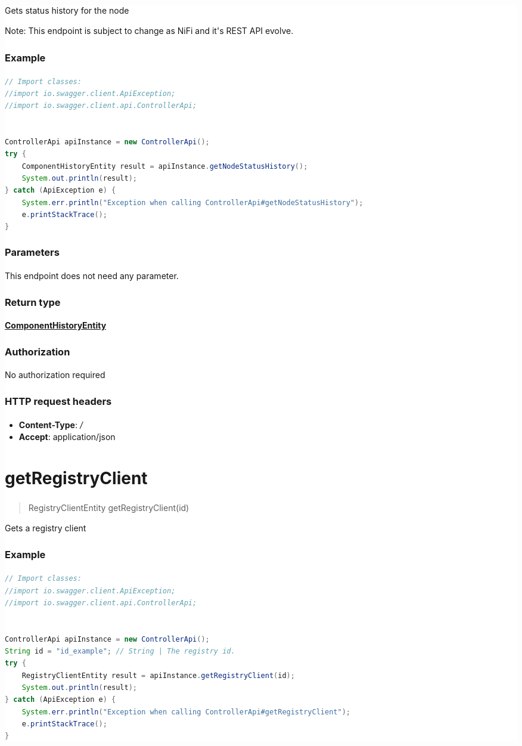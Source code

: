 Gets status history for the node

Note: This endpoint is subject to change as NiFi and it&#39;s REST API evolve.

### Example
```java
// Import classes:
//import io.swagger.client.ApiException;
//import io.swagger.client.api.ControllerApi;


ControllerApi apiInstance = new ControllerApi();
try {
    ComponentHistoryEntity result = apiInstance.getNodeStatusHistory();
    System.out.println(result);
} catch (ApiException e) {
    System.err.println("Exception when calling ControllerApi#getNodeStatusHistory");
    e.printStackTrace();
}
```

### Parameters
This endpoint does not need any parameter.

### Return type

[**ComponentHistoryEntity**](ComponentHistoryEntity.md)

### Authorization

No authorization required

### HTTP request headers

 - **Content-Type**: */*
 - **Accept**: application/json

<a name="getRegistryClient"></a>
# **getRegistryClient**
> RegistryClientEntity getRegistryClient(id)

Gets a registry client



### Example
```java
// Import classes:
//import io.swagger.client.ApiException;
//import io.swagger.client.api.ControllerApi;


ControllerApi apiInstance = new ControllerApi();
String id = "id_example"; // String | The registry id.
try {
    RegistryClientEntity result = apiInstance.getRegistryClient(id);
    System.out.println(result);
} catch (ApiException e) {
    System.err.println("Exception when calling ControllerApi#getRegistryClient");
    e.printStackTrace();
}
```
